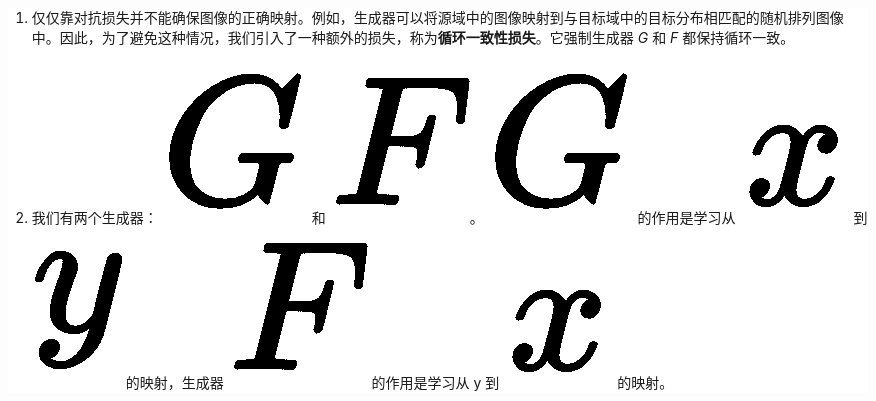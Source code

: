 1.  仅仅靠对抗损失并不能确保图像的正确映射。例如，生成器可以将源域中的图像映射到与目标域中的目标分布相匹配的随机排列图像中。因此，为了避免这种情况，我们引入了一种额外的损失，称为**循环一致性损失**。它强制生成器 *G* 和 *F* 都保持循环一致。

1.  我们有两个生成器：![](img/c2c631a6-2bd4-430f-abf3-1d380dc23ab9.png) 和 ![](img/b1ae509c-6617-4c92-9ff8-6ac60ce2a981.png)。![](img/7d1b5a82-0587-4169-ac1b-afa3b92ef3d7.png) 的作用是学习从 ![](img/8c5e6e65-1fd7-4cf4-ac68-309a44cfdeed.png) 到 ![](img/1e118f8d-61c2-44c1-93d6-3f8e3acb5c94.png) 的映射，生成器 ![](img/d7ca0a60-3cba-423c-a7a2-11fe6f9d46ef.png) 的作用是学习从 y 到 ![](img/f6b9941a-a0a8-47a0-800d-45e9dca7477d.png) 的映射。
